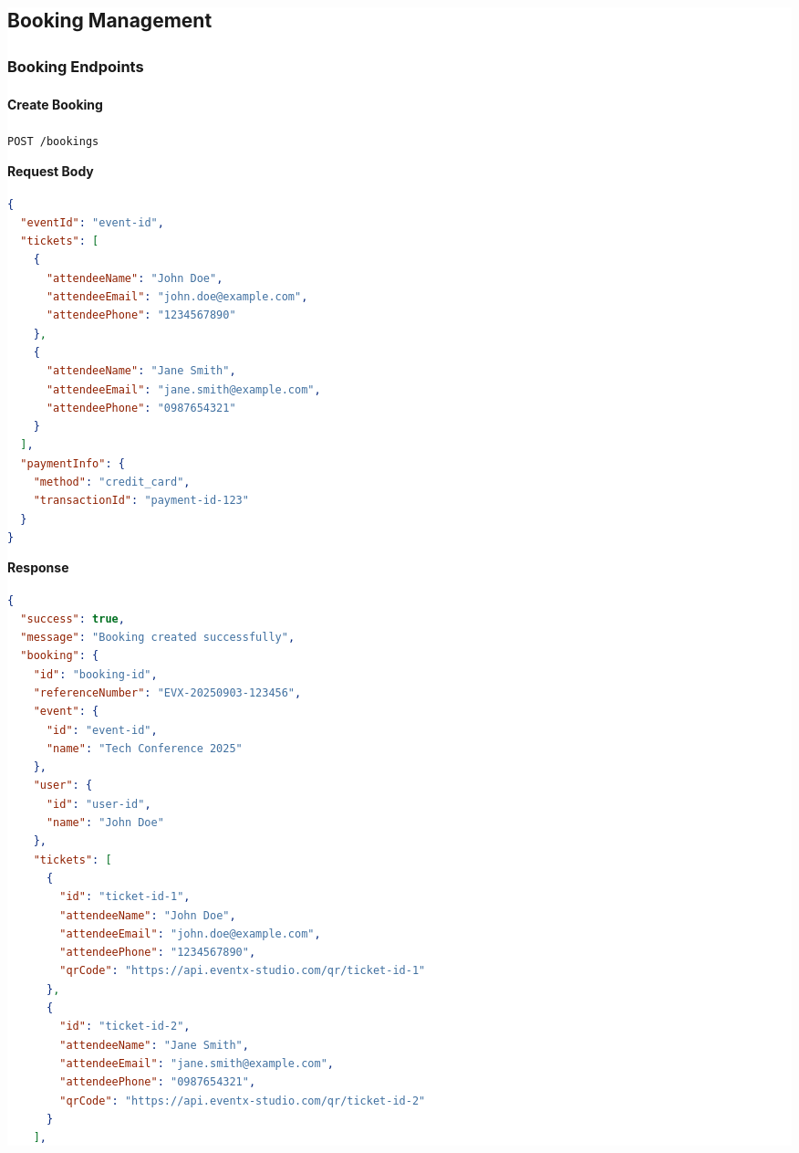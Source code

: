
## Booking Management

### Booking Endpoints

#### Create Booking
```
POST /bookings
```

**Request Body**
```json
{
  "eventId": "event-id",
  "tickets": [
    {
      "attendeeName": "John Doe",
      "attendeeEmail": "john.doe@example.com",
      "attendeePhone": "1234567890"
    },
    {
      "attendeeName": "Jane Smith",
      "attendeeEmail": "jane.smith@example.com",
      "attendeePhone": "0987654321"
    }
  ],
  "paymentInfo": {
    "method": "credit_card",
    "transactionId": "payment-id-123"
  }
}
```

**Response**
```json
{
  "success": true,
  "message": "Booking created successfully",
  "booking": {
    "id": "booking-id",
    "referenceNumber": "EVX-20250903-123456",
    "event": {
      "id": "event-id",
      "name": "Tech Conference 2025"
    },
    "user": {
      "id": "user-id",
      "name": "John Doe"
    },
    "tickets": [
      {
        "id": "ticket-id-1",
        "attendeeName": "John Doe",
        "attendeeEmail": "john.doe@example.com",
        "attendeePhone": "1234567890",
        "qrCode": "https://api.eventx-studio.com/qr/ticket-id-1"
      },
      {
        "id": "ticket-id-2",
        "attendeeName": "Jane Smith",
        "attendeeEmail": "jane.smith@example.com",
        "attendeePhone": "0987654321",
        "qrCode": "https://api.eventx-studio.com/qr/ticket-id-2"
      }
    ],
```